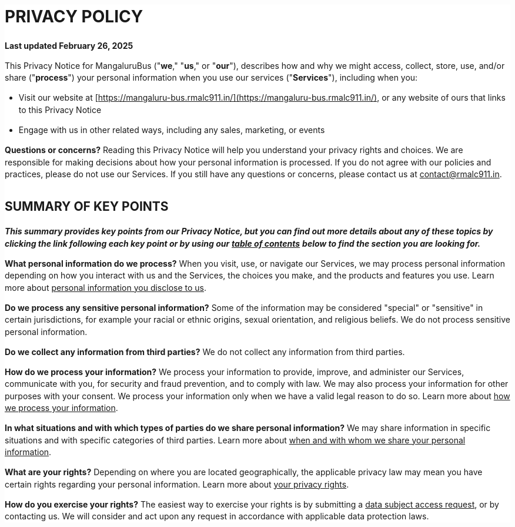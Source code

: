 # PRIVACY POLICY

**Last updated February 26, 2025**


This Privacy Notice for MangaluruBus ("**we**," "**us**," or "**our**"), describes how and why we might access, collect, store, use, and/or share ("**process**") your personal information when you use our services ("**Services**"), including when you:

*   Visit our website at [https://mangaluru-bus.rmalc911.in/](https://mangaluru-bus.rmalc911.in/), or any website of ours that links to this Privacy Notice

*   Engage with us in other related ways, including any sales, marketing, or events

**Questions or concerns?** Reading this Privacy Notice will help you understand your privacy rights and choices. We are responsible for making decisions about how your personal information is processed. If you do not agree with our policies and practices, please do not use our Services. If you still have any questions or concerns, please contact us at contact@rmalc911.in.

## SUMMARY OF KEY POINTS

***This summary provides key points from our Privacy Notice, but you can find out more details about any of these topics by clicking the link following each key point or by using our*** [***table of contents***](#tableofcontents) ***below to find the section you are looking for.***

**What personal information do we process?** When you visit, use, or navigate our Services, we may process personal information depending on how you interact with us and the Services, the choices you make, and the products and features you use. Learn more about [personal information you disclose to us](#personalinformationyoudisclosetous).

**Do we process any sensitive personal information?** Some of the information may be considered "special" or "sensitive" in certain jurisdictions, for example your racial or ethnic origins, sexual orientation, and religious beliefs. We do not process sensitive personal information.

**Do we collect any information from third parties?** We do not collect any information from third parties.

**How do we process your information?** We process your information to provide, improve, and administer our Services, communicate with you, for security and fraud prevention, and to comply with law. We may also process your information for other purposes with your consent. We process your information only when we have a valid legal reason to do so. Learn more about [how we process your information](#2howdoweprocessyourinformation).

**In what situations and with which types of parties do we share personal information?** We may share information in specific situations and with specific categories of third parties. Learn more about [when and with whom we share your personal information](#3whenandwithwhomdoweshareyourpersonalinformation).

**What are your rights?** Depending on where you are located geographically, the applicable privacy law may mean you have certain rights regarding your personal information. Learn more about [your privacy rights](#8whatareyourprivacyrights).

**How do you exercise your rights?** The easiest way to exercise your rights is by submitting a [data subject access request](https://app.termly.io/notify/e4f11281-9113-43dd-a1cf-45aa366bf2b0), or by contacting us. We will consider and act upon any request in accordance with applicable data protection laws.
